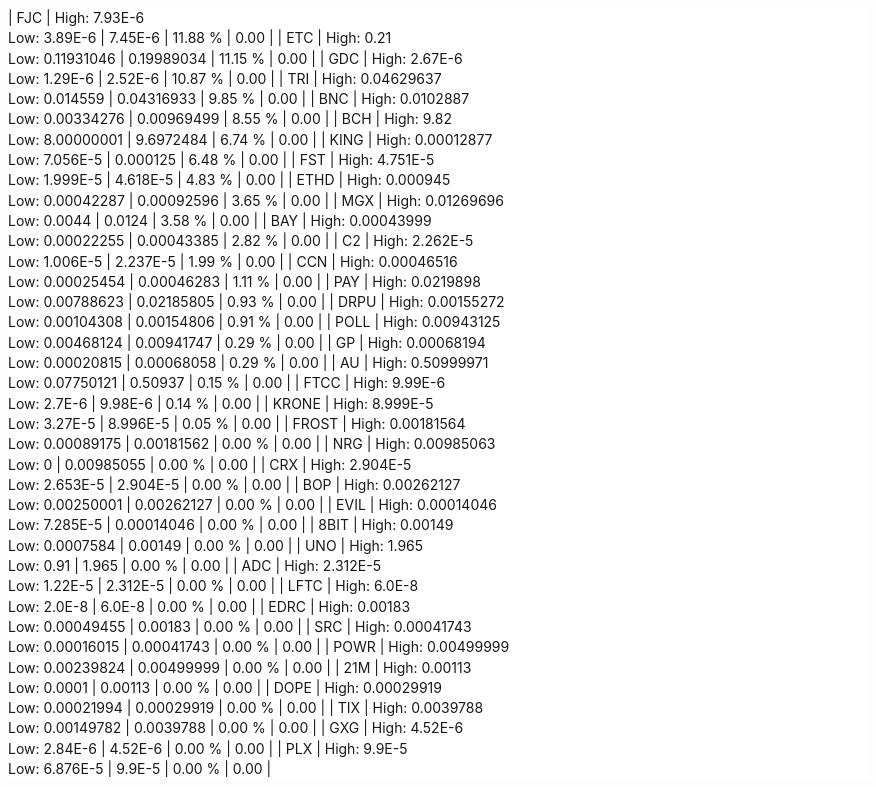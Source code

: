 | FJC | High: 7.93E-6<br />Low: 3.89E-6 | 7.45E-6 | 11.88 % | 0.00 |
| ETC | High: 0.21<br />Low: 0.11931046 | 0.19989034 | 11.15 % | 0.00 |
| GDC | High: 2.67E-6<br />Low: 1.29E-6 | 2.52E-6 | 10.87 % | 0.00 |
| TRI | High: 0.04629637<br />Low: 0.014559 | 0.04316933 | 9.85 % | 0.00 |
| BNC | High: 0.0102887<br />Low: 0.00334276 | 0.00969499 | 8.55 % | 0.00 |
| BCH | High: 9.82<br />Low: 8.00000001 | 9.6972484 | 6.74 % | 0.00 |
| KING | High: 0.00012877<br />Low: 7.056E-5 | 0.000125 | 6.48 % | 0.00 |
| FST | High: 4.751E-5<br />Low: 1.999E-5 | 4.618E-5 | 4.83 % | 0.00 |
| ETHD | High: 0.000945<br />Low: 0.00042287 | 0.00092596 | 3.65 % | 0.00 |
| MGX | High: 0.01269696<br />Low: 0.0044 | 0.0124 | 3.58 % | 0.00 |
| BAY | High: 0.00043999<br />Low: 0.00022255 | 0.00043385 | 2.82 % | 0.00 |
| C2 | High: 2.262E-5<br />Low: 1.006E-5 | 2.237E-5 | 1.99 % | 0.00 |
| CCN | High: 0.00046516<br />Low: 0.00025454 | 0.00046283 | 1.11 % | 0.00 |
| PAY | High: 0.0219898<br />Low: 0.00788623 | 0.02185805 | 0.93 % | 0.00 |
| DRPU | High: 0.00155272<br />Low: 0.00104308 | 0.00154806 | 0.91 % | 0.00 |
| POLL | High: 0.00943125<br />Low: 0.00468124 | 0.00941747 | 0.29 % | 0.00 |
| GP | High: 0.00068194<br />Low: 0.00020815 | 0.00068058 | 0.29 % | 0.00 |
| AU | High: 0.50999971<br />Low: 0.07750121 | 0.50937 | 0.15 % | 0.00 |
| FTCC | High: 9.99E-6<br />Low: 2.7E-6 | 9.98E-6 | 0.14 % | 0.00 |
| KRONE | High: 8.999E-5<br />Low: 3.27E-5 | 8.996E-5 | 0.05 % | 0.00 |
| FROST | High: 0.00181564<br />Low: 0.00089175 | 0.00181562 | 0.00 % | 0.00 |
| NRG | High: 0.00985063<br />Low: 0 | 0.00985055 | 0.00 % | 0.00 |
| CRX | High: 2.904E-5<br />Low: 2.653E-5 | 2.904E-5 | 0.00 % | 0.00 |
| BOP | High: 0.00262127<br />Low: 0.00250001 | 0.00262127 | 0.00 % | 0.00 |
| EVIL | High: 0.00014046<br />Low: 7.285E-5 | 0.00014046 | 0.00 % | 0.00 |
| 8BIT | High: 0.00149<br />Low: 0.0007584 | 0.00149 | 0.00 % | 0.00 |
| UNO | High: 1.965<br />Low: 0.91 | 1.965 | 0.00 % | 0.00 |
| ADC | High: 2.312E-5<br />Low: 1.22E-5 | 2.312E-5 | 0.00 % | 0.00 |
| LFTC | High: 6.0E-8<br />Low: 2.0E-8 | 6.0E-8 | 0.00 % | 0.00 |
| EDRC | High: 0.00183<br />Low: 0.00049455 | 0.00183 | 0.00 % | 0.00 |
| SRC | High: 0.00041743<br />Low: 0.00016015 | 0.00041743 | 0.00 % | 0.00 |
| POWR | High: 0.00499999<br />Low: 0.00239824 | 0.00499999 | 0.00 % | 0.00 |
| 21M | High: 0.00113<br />Low: 0.0001 | 0.00113 | 0.00 % | 0.00 |
| DOPE | High: 0.00029919<br />Low: 0.00021994 | 0.00029919 | 0.00 % | 0.00 |
| TIX | High: 0.0039788<br />Low: 0.00149782 | 0.0039788 | 0.00 % | 0.00 |
| GXG | High: 4.52E-6<br />Low: 2.84E-6 | 4.52E-6 | 0.00 % | 0.00 |
| PLX | High: 9.9E-5<br />Low: 6.876E-5 | 9.9E-5 | 0.00 % | 0.00 |